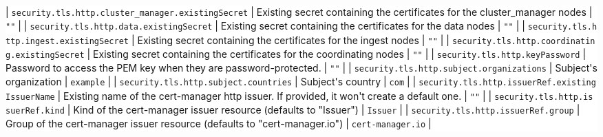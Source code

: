 | `security.tls.http.cluster_manager.existingSecret`      | Existing secret containing the certificates for the cluster_manager nodes                                                                                                                                                                                                                                                                                                            | `""`                                                                                                                                         |
| `security.tls.http.data.existingSecret`                 | Existing secret containing the certificates for the data nodes                                                                                                                                                                                                                                                                                                                       | `""`                                                                                                                                         |
| `security.tls.http.ingest.existingSecret`               | Existing secret containing the certificates for the ingest nodes                                                                                                                                                                                                                                                                                                                     | `""`                                                                                                                                         |
| `security.tls.http.coordinating.existingSecret`         | Existing secret containing the certificates for the coordinating nodes                                                                                                                                                                                                                                                                                                               | `""`                                                                                                                                         |
| `security.tls.http.keyPassword`                         | Password to access the PEM key when they are password-protected.                                                                                                                                                                                                                                                                                                                     | `""`                                                                                                                                         |
| `security.tls.http.subject.organizations`               | Subject's organization                                                                                                                                                                                                                                                                                                                                                               | `example`                                                                                                                                    |
| `security.tls.http.subject.countries`                   | Subject's country                                                                                                                                                                                                                                                                                                                                                                    | `com`                                                                                                                                        |
| `security.tls.http.issuerRef.existingIssuerName`        | Existing name of the cert-manager http issuer. If provided, it won't create a default one.                                                                                                                                                                                                                                                                                           | `""`                                                                                                                                         |
| `security.tls.http.issuerRef.kind`                      | Kind of the cert-manager issuer resource (defaults to "Issuer")                                                                                                                                                                                                                                                                                                                      | `Issuer`                                                                                                                                     |
| `security.tls.http.issuerRef.group`                     | Group of the cert-manager issuer resource (defaults to "cert-manager.io")                                                                                                                                                                                                                                                                                                            | `cert-manager.io`                                                                                                                            |